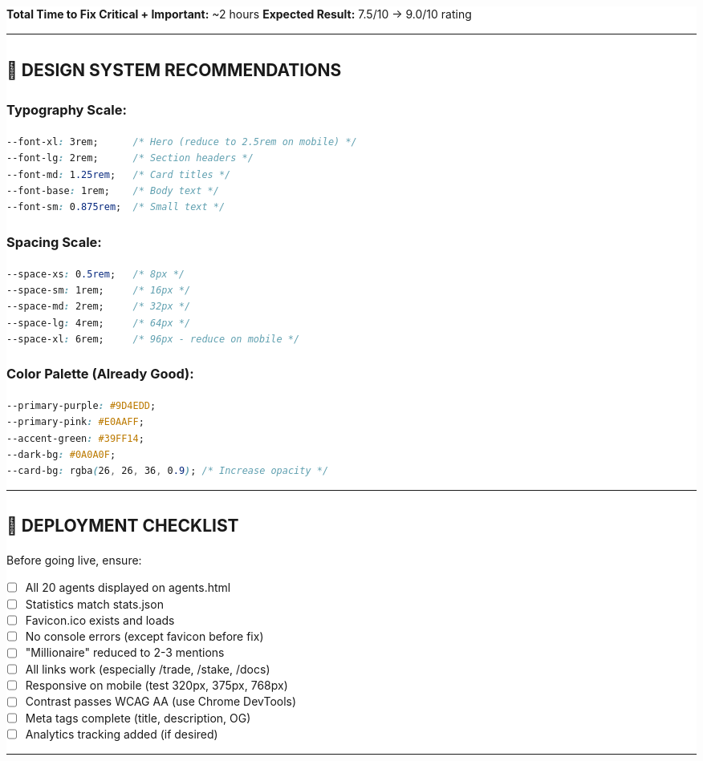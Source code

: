 **Total Time to Fix Critical + Important:** ~2 hours
**Expected Result:** 7.5/10 → 9.0/10 rating

---

## 🎨 DESIGN SYSTEM RECOMMENDATIONS

### Typography Scale:
```css
--font-xl: 3rem;      /* Hero (reduce to 2.5rem on mobile) */
--font-lg: 2rem;      /* Section headers */
--font-md: 1.25rem;   /* Card titles */
--font-base: 1rem;    /* Body text */
--font-sm: 0.875rem;  /* Small text */
```

### Spacing Scale:
```css
--space-xs: 0.5rem;   /* 8px */
--space-sm: 1rem;     /* 16px */
--space-md: 2rem;     /* 32px */
--space-lg: 4rem;     /* 64px */
--space-xl: 6rem;     /* 96px - reduce on mobile */
```

### Color Palette (Already Good):
```css
--primary-purple: #9D4EDD;
--primary-pink: #E0AAFF;
--accent-green: #39FF14;
--dark-bg: #0A0A0F;
--card-bg: rgba(26, 26, 36, 0.9); /* Increase opacity */
```

---

## 🚀 DEPLOYMENT CHECKLIST

Before going live, ensure:

- [ ] All 20 agents displayed on agents.html
- [ ] Statistics match stats.json
- [ ] Favicon.ico exists and loads
- [ ] No console errors (except favicon before fix)
- [ ] "Millionaire" reduced to 2-3 mentions
- [ ] All links work (especially /trade, /stake, /docs)
- [ ] Responsive on mobile (test 320px, 375px, 768px)
- [ ] Contrast passes WCAG AA (use Chrome DevTools)
- [ ] Meta tags complete (title, description, OG)
- [ ] Analytics tracking added (if desired)

---
